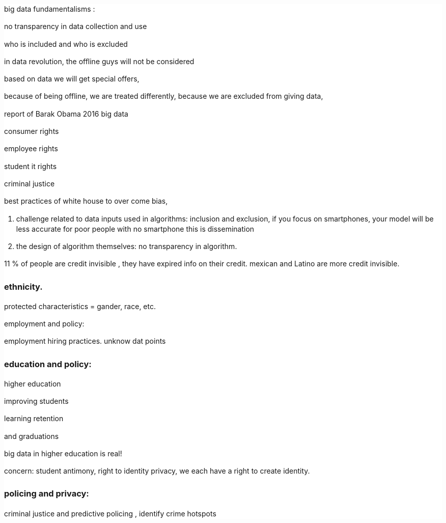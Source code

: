  

big data fundamentalisms :

no transparency in data collection and use

who is included and who is excluded

in data revolution, the offline guys will not be considered

based on data we will get special offers,

because of being offline, we are treated differently, because we are excluded from giving data,

 

report of Barak Obama 2016 big data

consumer rights

employee rights

student it rights

criminal justice

best practices of white house to over come bias,

1. challenge related to data inputs used in algorithms: inclusion and exclusion, if you focus on smartphones, your model will be less accurate for poor people with no smartphone this is dissemination

2. the design of algorithm themselves: no transparency in algorithm.

 

11 % of people are credit invisible , they have expired info on their credit. mexican and Latino are more credit invisible.

### ethnicity.

protected characteristics = gander, race, etc.

employment and policy:

employment hiring practices. unknow dat points

### education and policy:

higher education

improving students

learning retention

and graduations

big data in higher education is real!

concern: student antimony, right to identity privacy, we each have a right to create identity.

 

### policing and privacy:

criminal justice and predictive policing , identify crime hotspots
